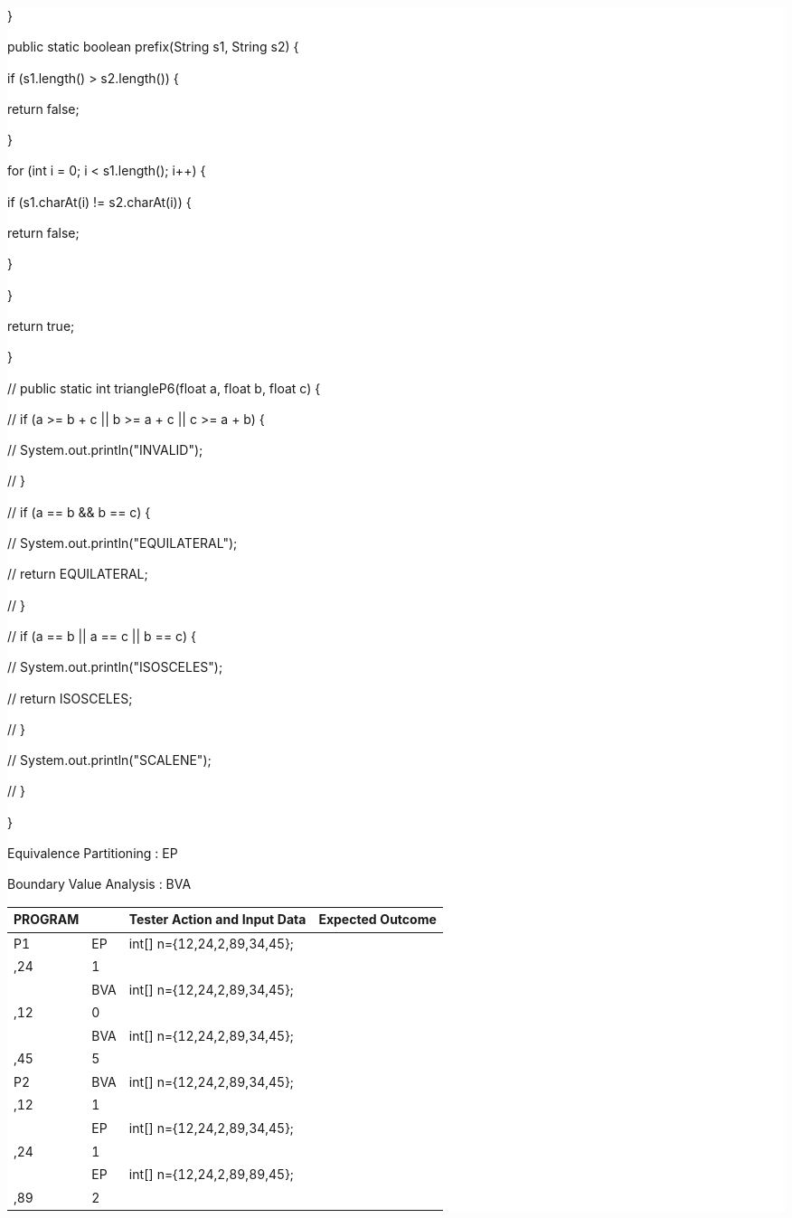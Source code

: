 }

public static boolean prefix(String s1, String s2) {

if (s1.length() > s2.length()) {

return false;

}

for (int i = 0; i < s1.length(); i++) {

if (s1.charAt(i) != s2.charAt(i)) {

return false;

}

}

return true;

}

// public static int triangleP6(float a, float b, float c) {

// if (a >= b + c || b >= a + c || c >= a + b) {

// System.out.println("INVALID");

// }

// if (a == b && b == c) {

// System.out.println("EQUILATERAL");

// return EQUILATERAL;

// }

// if (a == b || a == c || b == c) {

// System.out.println("ISOSCELES");

// return ISOSCELES;

// }

// System.out.println("SCALENE");

// }

}

Equivalence Partitioning : EP

Boundary Value Analysis : BVA

| PROGRAM |  | Tester Action and Input Data | Expected Outcome |
| --- | --- | --- | --- |
| P1 | EP | int[] n={12,24,2,89,34,45};
,24 | 1 |
|  | BVA | int[] n={12,24,2,89,34,45};
,12 | 0 |
|  | BVA | int[] n={12,24,2,89,34,45};
,45 | 5 |
| P2 | BVA | int[] n={12,24,2,89,34,45};
,12 | 1 |
|  | EP | int[] n={12,24,2,89,34,45};
,24 | 1 |
|  | EP | int[] n={12,24,2,89,89,45};
,89 | 2 |
